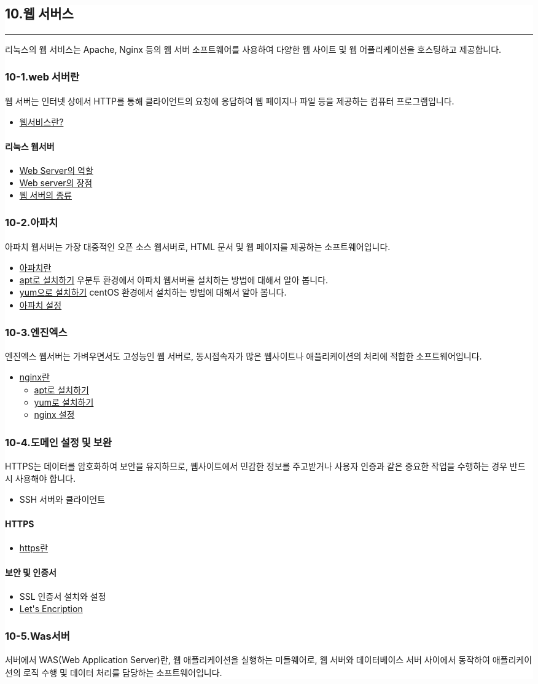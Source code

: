

## 10.웹 서버스
---
리눅스의 웹 서비스는 Apache, Nginx 등의 웹 서버 소프트웨어를 사용하여 다양한 웹 사이트 및 웹 어플리케이션을 호스팅하고 제공합니다.

### 10-1.web 서버란
웹 서버는 인터넷 상에서 HTTP를 통해 클라이언트의 요청에 응답하여 웹 페이지나 파일 등을 제공하는 컴퓨터 프로그램입니다.

* [웹서비스란?](/web/service)

#### 리눅스 웹서버
* [Web Server의 역할](/web/server)
* [Web server의 장점](/web/server)
* [웹 서버의 종류](/web/server)


### 10-2.아파치
아파치 웹서버는 가장 대중적인 오픈 소스 웹서버로, HTML 문서 및 웹 페이지를 제공하는 소프트웨어입니다.  

* [아파치란](/web/apache)
* [apt로 설치하기](/web/apache/apt) 
우분투 환경에서 아파치 웹서버를 설치하는 방법에 대해서 알아 봅니다.
* [yum으로 설치하기](/web/apache/yum) 
centOS 환경에서 설치하는 방법에 대해서 알아 봅니다.
* [아파치 설정](/web/apache/conf)


### 10-3.엔진엑스
엔진엑스 웹서버는 가벼우면서도 고성능인 웹 서버로, 동시접속자가 많은 웹사이트나 애플리케이션의 처리에 적합한 소프트웨어입니다.

* [nginx란](/web/nginx)
  * [apt로 설치하기](/web/nginx/apt) 
  * [yum로 설치하기](/web/nginx/yum) 
  * [nginx 설정](/web/nginx/conf)


### 10-4.도메인 설정 및 보완
HTTPS는 데이터를 암호화하여 보안을 유지하므로, 웹사이트에서 민감한 정보를 주고받거나 사용자 인증과 같은 중요한 작업을 수행하는 경우 반드시 사용해야 합니다.

* SSH 서버와 클라이언트

#### HTTPS
* [https란](/web/https)

#### 보안 및 인증서
* SSL 인증서 설치와 설정
* [Let's Encription](/web/https/letsEncription)








### 10-5.Was서버
서버에서 WAS(Web Application Server)란, 웹 애플리케이션을 실행하는 미들웨어로, 웹 서버와 데이터베이스 서버 사이에서 동작하여 애플리케이션의 로직 수행 및 데이터 처리를 담당하는 소프트웨어입니다.  
